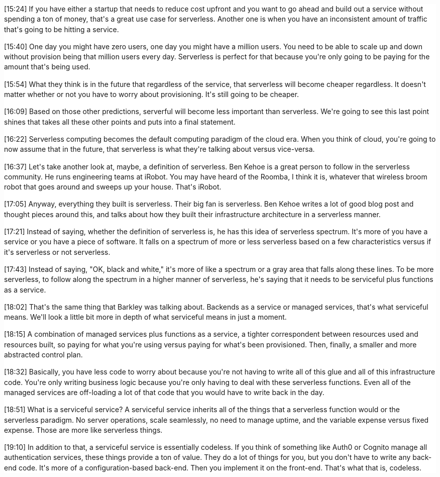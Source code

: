 [15:24] If you have either a startup that needs to reduce cost upfront and you want to go ahead and build out a service without spending a ton of money, that's a great use case for serverless. Another one is when you have an inconsistent amount of traffic that's going to be hitting a service.

[15:40] One day you might have zero users, one day you might have a million users. You need to be able to scale up and down without provision being that million users every day. Serverless is perfect for that because you're only going to be paying for the amount that's being used.

[15:54] What they think is in the future that regardless of the service, that serverless will become cheaper regardless. It doesn't matter whether or not you have to worry about provisioning. It's still going to be cheaper.

[16:09] Based on those other predictions, serverful will become less important than serverless. We're going to see this last point shines that takes all these other points and puts into a final statement.

[16:22] Serverless computing becomes the default computing paradigm of the cloud era. When you think of cloud, you're going to now assume that in the future, that serverless is what they're talking about versus vice-versa.

[16:37] Let's take another look at, maybe, a definition of serverless. Ben Kehoe is a great person to follow in the serverless community. He runs engineering teams at iRobot. You may have heard of the Roomba, I think it is, whatever that wireless broom robot that goes around and sweeps up your house. That's iRobot.

[17:05] Anyway, everything they built is serverless. Their big fan is serverless. Ben Kehoe writes a lot of good blog post and thought pieces around this, and talks about how they built their infrastructure architecture in a serverless manner.

[17:21] Instead of saying, whether the definition of serverless is, he has this idea of serverless spectrum. It's more of you have a service or you have a piece of software. It falls on a spectrum of more or less serverless based on a few characteristics versus if it's serverless or not serverless.

[17:43] Instead of saying, "OK, black and white," it's more of like a spectrum or a gray area that falls along these lines. To be more serverless, to follow along the spectrum in a higher manner of serverless, he's saying that it needs to be serviceful plus functions as a service.

[18:02] That's the same thing that Barkley was talking about. Backends as a service or managed services, that's what serviceful means. We'll look a little bit more in depth of what serviceful means in just a moment.

[18:15] A combination of managed services plus functions as a service, a tighter correspondent between resources used and resources built, so paying for what you're using versus paying for what's been provisioned. Then, finally, a smaller and more abstracted control plan.

[18:32] Basically, you have less code to worry about because you're not having to write all of this glue and all of this infrastructure code. You're only writing business logic because you're only having to deal with these serverless functions. Even all of the managed services are off-loading a lot of that code that you would have to write back in the day.

[18:51] What is a serviceful service? A serviceful service inherits all of the things that a serverless function would or the serverless paradigm. No server operations, scale seamlessly, no need to manage uptime, and the variable expense versus fixed expense. Those are more like serverless things.

[19:10] In addition to that, a serviceful service is essentially codeless. If you think of something like Auth0 or Cognito manage all authentication services, these things provide a ton of value. They do a lot of things for you, but you don't have to write any back-end code. It's more of a configuration-based back-end. Then you implement it on the front-end. That's what that is, codeless.
